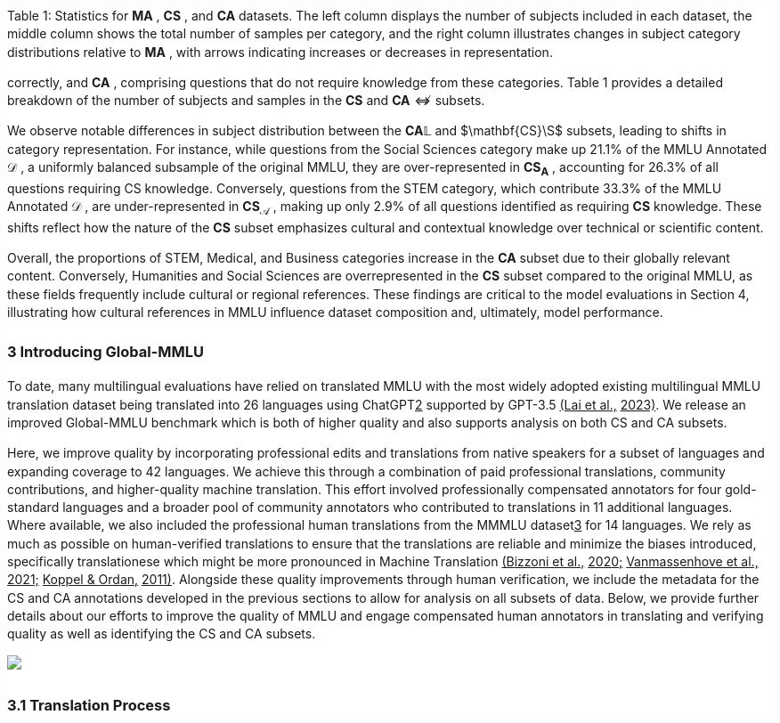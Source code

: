 Table 1: Statistics for  $\mathbf{MA}$ ,  $\mathbf{CS}$ , and  $\mathbf{CA}$  datasets. The left column displays the number of subjects included in each dataset, the middle column shows the total number of samples per category, and the right column illustrates changes in subject category distributions relative to  $\mathbf{MA}$ , with arrows indicating increases or decreases in representation.

correctly, and  $\mathbf{CA}$ , comprising questions that do not require knowledge from these categories. Table 1 provides a detailed breakdown of the number of subjects and samples in the  $\mathbf{CS}$  and  $\mathbf{CA} \nLeftrightarrow \text{subsets.}$ 

We observe notable differences in subject distribution between the  $\mathbf{CA}\mathbb{L}$  and  $\mathbf{CS}\S$  subsets, leading to shifts in category representation. For instance, while questions from the Social Sciences category make up  $21.1\%$  of the MMLU Annotated  $\mathcal{D}$ , a uniformly balanced subsample of the original MMLU, they are over-represented in  $\mathbf{CS}_{\mathbf{A}}$ , accounting for 26.3% of all questions requiring  $\text{CS}$  knowledge. Conversely, questions from the STEM category, which contribute 33.3% of the MMLU Annotated  $\mathcal{D}$ , are under-represented in  $\mathbf{CS}_{\mathcal{A}}$ , making up only 2.9% of all questions identified as requiring  $\mathbf{CS}$  knowledge. These shifts reflect how the nature of the  $\mathbf{CS}$  subset emphasizes cultural and contextual knowledge over technical or scientific content.

Overall, the proportions of STEM, Medical, and Business categories increase in the  $\mathbf{CA}$  subset due to their globally relevant content. Conversely, Humanities and Social Sciences are overrepresented in the  $\mathbf{CS}$  subset compared to the original MMLU, as these fields frequently include cultural or regional references. These findings are critical to the model evaluations in Section 4, illustrating how cultural references in MMLU influence dataset composition and, ultimately, model performance.

### 3 Introducing Global-MMLU

To date, many multilingual evaluations have relied on translated MMLU with the most widely adopted existing multilingual MMLU translation dataset being translated into 26 languages using ChatGPT[2](#page-9-0) supported by GPT-3.5 [\(Lai et al.,](#page-31-2) [2023\)](#page-31-2). We release an improved Global-MMLU benchmark which is both of higher quality and also supports analysis on both CS and CA subsets.

Here, we improve quality by incorporating professional edits and translations from native speakers for a subset of languages and expanding coverage to 42 languages. We achieve this through a combination of paid professional translations, community contributions, and higher-quality machine translation. This effort involved professionally compensated annotators for four gold-standard languages and a broader pool of community annotators who contributed to translations in 11 additional languages. Where available, we also included the professional human translations from the MMMLU dataset[3](#page-9-1) for 14 languages. We rely as much as possible on human-verified translations to ensure that the translations are reliable and minimize the biases introduced, specifically translationese which might be more pronounced in Machine Translation [\(Bizzoni et al.,](#page-26-1) [2020;](#page-26-1) [Vanmassenhove et al.,](#page-35-0) [2021;](#page-35-0) [Koppel & Ordan,](#page-31-3) [2011\)](#page-31-3). Alongside these quality improvements through human verification, we include the metadata for the CS and CA annotations developed in the previous sections to allow for analysis on all subsets of data. Below, we provide further details about our efforts to improve the quality of MMLU and engage compensated human annotators in translating and verifying quality as well as identifying the CS and CA subsets.

![](_page_9_Figure_4.jpeg)

### <span id="page-9-2"></span>3.1 Translation Process
